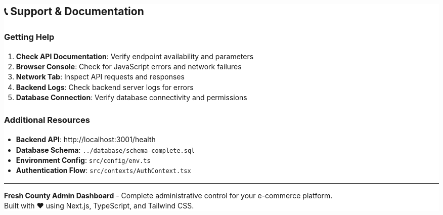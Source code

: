## 📞 Support & Documentation

### Getting Help
1. **Check API Documentation**: Verify endpoint availability and parameters
2. **Browser Console**: Check for JavaScript errors and network failures
3. **Network Tab**: Inspect API requests and responses
4. **Backend Logs**: Check backend server logs for errors
5. **Database Connection**: Verify database connectivity and permissions

### Additional Resources
- **Backend API**: http://localhost:3001/health
- **Database Schema**: `../database/schema-complete.sql`
- **Environment Config**: `src/config/env.ts`
- **Authentication Flow**: `src/contexts/AuthContext.tsx`

---

**Fresh County Admin Dashboard** - Complete administrative control for your e-commerce platform.  
Built with ❤️ using Next.js, TypeScript, and Tailwind CSS.